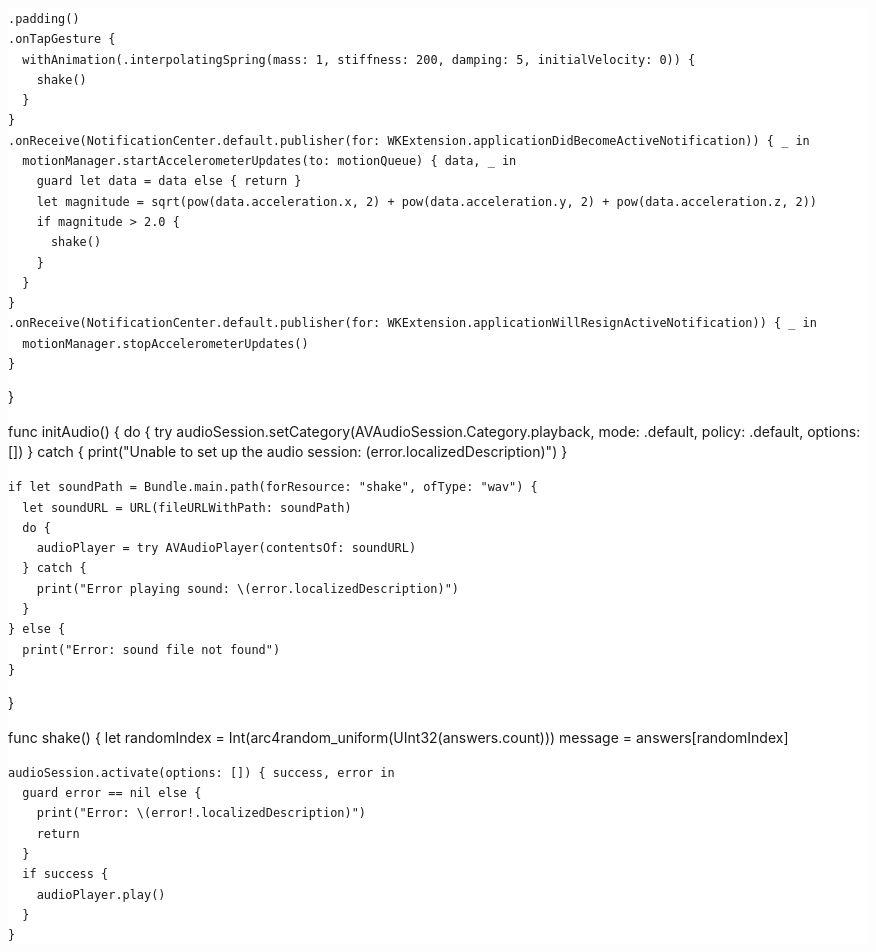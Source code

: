     .padding()
    .onTapGesture {
      withAnimation(.interpolatingSpring(mass: 1, stiffness: 200, damping: 5, initialVelocity: 0)) {
        shake()
      }
    }
    .onReceive(NotificationCenter.default.publisher(for: WKExtension.applicationDidBecomeActiveNotification)) { _ in
      motionManager.startAccelerometerUpdates(to: motionQueue) { data, _ in
        guard let data = data else { return }
        let magnitude = sqrt(pow(data.acceleration.x, 2) + pow(data.acceleration.y, 2) + pow(data.acceleration.z, 2))
        if magnitude > 2.0 {
          shake()
        }
      }
    }
    .onReceive(NotificationCenter.default.publisher(for: WKExtension.applicationWillResignActiveNotification)) { _ in
      motionManager.stopAccelerometerUpdates()
    }
  }

  func initAudio() {
    do {
      try audioSession.setCategory(AVAudioSession.Category.playback, mode: .default, policy: .default, options: [])
    } catch {
      print("Unable to set up the audio session: \(error.localizedDescription)")
    }

    if let soundPath = Bundle.main.path(forResource: "shake", ofType: "wav") {
      let soundURL = URL(fileURLWithPath: soundPath)
      do {
        audioPlayer = try AVAudioPlayer(contentsOf: soundURL)
      } catch {
        print("Error playing sound: \(error.localizedDescription)")
      }
    } else {
      print("Error: sound file not found")
    }
  }

  func shake() {
    let randomIndex = Int(arc4random_uniform(UInt32(answers.count)))
    message = answers[randomIndex]

    audioSession.activate(options: []) { success, error in
      guard error == nil else {
        print("Error: \(error!.localizedDescription)")
        return
      }
      if success {
        audioPlayer.play()
      }
    }
